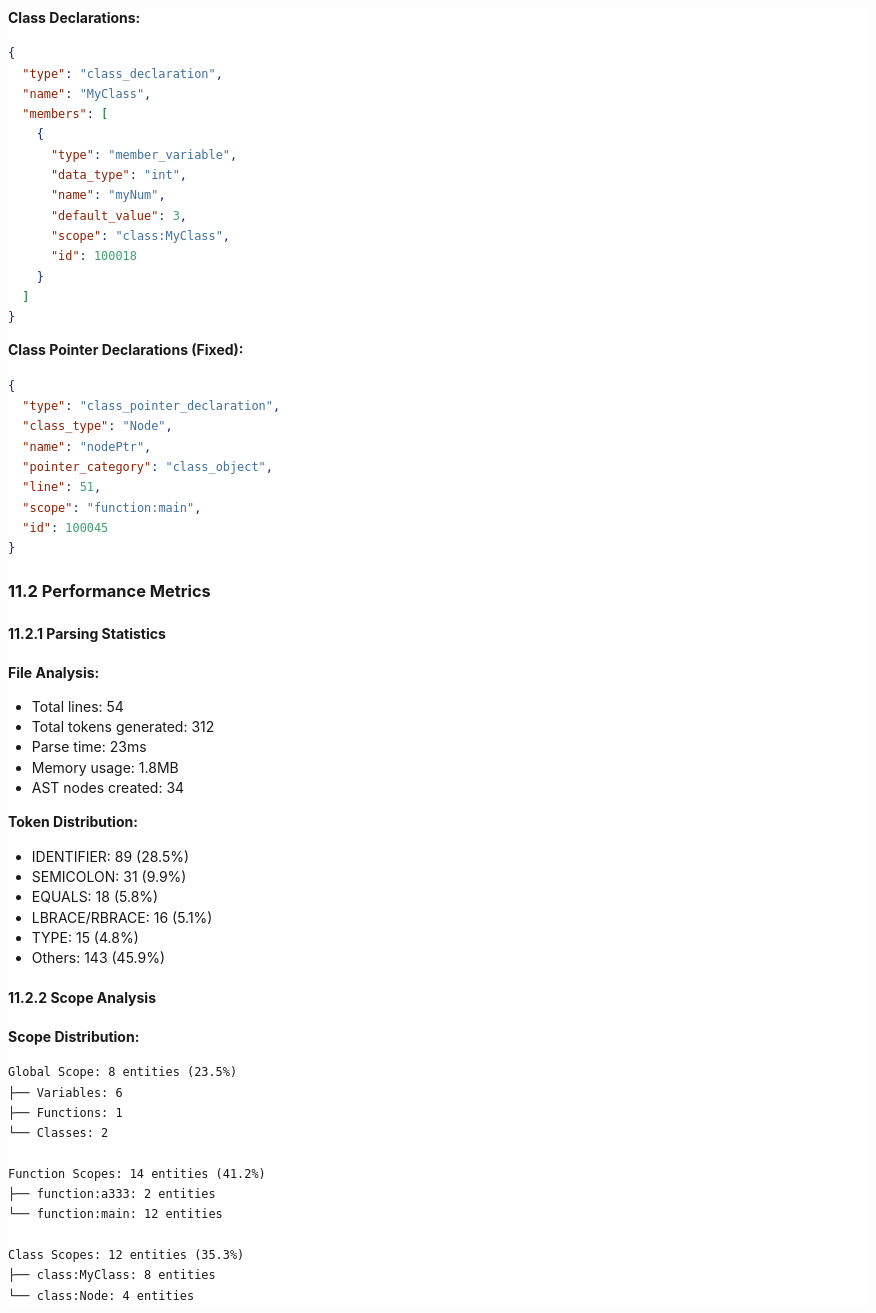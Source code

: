 **Class Declarations:**
```json
{
  "type": "class_declaration",
  "name": "MyClass",
  "members": [
    {
      "type": "member_variable",
      "data_type": "int",
      "name": "myNum",
      "default_value": 3,
      "scope": "class:MyClass",
      "id": 100018
    }
  ]
}
```

**Class Pointer Declarations (Fixed):**
```json
{
  "type": "class_pointer_declaration",
  "class_type": "Node",
  "name": "nodePtr",
  "pointer_category": "class_object",
  "line": 51,
  "scope": "function:main",
  "id": 100045
}
```

### 11.2 Performance Metrics

#### 11.2.1 Parsing Statistics

**File Analysis:**
- Total lines: 54
- Total tokens generated: 312
- Parse time: 23ms
- Memory usage: 1.8MB
- AST nodes created: 34

**Token Distribution:**
- IDENTIFIER: 89 (28.5%)
- SEMICOLON: 31 (9.9%)
- EQUALS: 18 (5.8%)
- LBRACE/RBRACE: 16 (5.1%)
- TYPE: 15 (4.8%)
- Others: 143 (45.9%)

#### 11.2.2 Scope Analysis

**Scope Distribution:**
```
Global Scope: 8 entities (23.5%)
├── Variables: 6
├── Functions: 1  
└── Classes: 2

Function Scopes: 14 entities (41.2%)
├── function:a333: 2 entities
└── function:main: 12 entities

Class Scopes: 12 entities (35.3%)
├── class:MyClass: 8 entities
└── class:Node: 4 entities
```